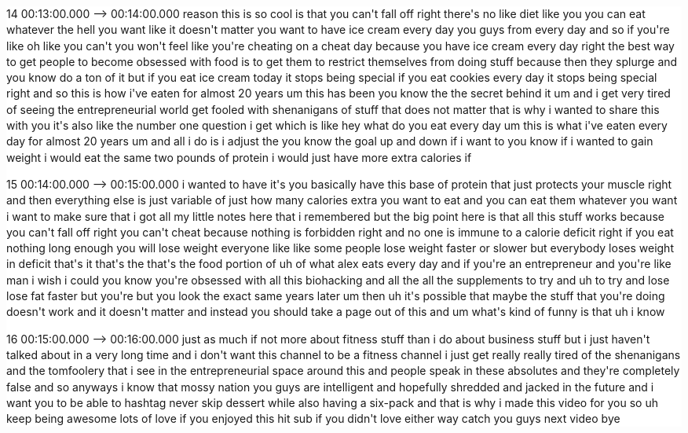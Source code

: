 14 00:13:00.000 --\> 00:14:00.000 reason this is so cool is that you
can't fall off right there's no like diet like you you can eat whatever
the hell you want like it doesn't matter you want to have ice cream
every day you guys from every day and so if you're like oh like you
can't you won't feel like you're cheating on a cheat day because you
have ice cream every day right the best way to get people to become
obsessed with food is to get them to restrict themselves from doing
stuff because then they splurge and you know do a ton of it but if you
eat ice cream today it stops being special if you eat cookies every day
it stops being special right and so this is how i've eaten for almost 20
years um this has been you know the the secret behind it um and i get
very tired of seeing the entrepreneurial world get fooled with
shenanigans of stuff that does not matter that is why i wanted to share
this with you it's also like the number one question i get which is like
hey what do you eat every day um this is what i've eaten every day for
almost 20 years um and all i do is i adjust the you know the goal up and
down if i want to you know if i wanted to gain weight i would eat the
same two pounds of protein i would just have more extra calories if

15 00:14:00.000 --\> 00:15:00.000 i wanted to have it's you basically
have this base of protein that just protects your muscle right and then
everything else is just variable of just how many calories extra you
want to eat and you can eat them whatever you want i want to make sure
that i got all my little notes here that i remembered but the big point
here is that all this stuff works because you can't fall off right you
can't cheat because nothing is forbidden right and no one is immune to a
calorie deficit right if you eat nothing long enough you will lose
weight everyone like like some people lose weight faster or slower but
everybody loses weight in deficit that's it that's the that's the food
portion of uh of what alex eats every day and if you're an entrepreneur
and you're like man i wish i could you know you're obsessed with all
this biohacking and all the all the supplements to try and uh to try and
lose lose fat faster but you're but you look the exact same years later
um then uh it's possible that maybe the stuff that you're doing doesn't
work and it doesn't matter and instead you should take a page out of
this and um what's kind of funny is that uh i know

16 00:15:00.000 --\> 00:16:00.000 just as much if not more about fitness
stuff than i do about business stuff but i just haven't talked about in
a very long time and i don't want this channel to be a fitness channel i
just get really really tired of the shenanigans and the tomfoolery that
i see in the entrepreneurial space around this and people speak in these
absolutes and they're completely false and so anyways i know that mossy
nation you guys are intelligent and hopefully shredded and jacked in the
future and i want you to be able to hashtag never skip dessert while
also having a six-pack and that is why i made this video for you so uh
keep being awesome lots of love if you enjoyed this hit sub if you
didn't love either way catch you guys next video bye
